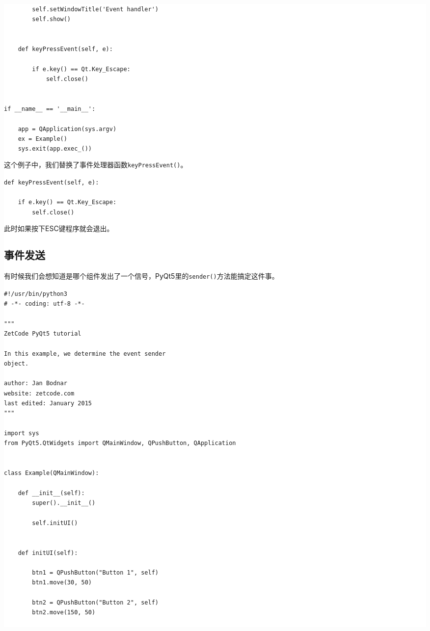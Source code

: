 ```
        self.setWindowTitle('Event handler')
        self.show()
        
        
    def keyPressEvent(self, e):
        
        if e.key() == Qt.Key_Escape:
            self.close()
        
        
if __name__ == '__main__':
    
    app = QApplication(sys.argv)
    ex = Example()
    sys.exit(app.exec_())
```
这个例子中，我们替换了事件处理器函数`keyPressEvent()`。
```
def keyPressEvent(self, e):
    
    if e.key() == Qt.Key_Escape:
        self.close()
```
此时如果按下ESC键程序就会退出。

## 事件发送

有时候我们会想知道是哪个组件发出了一个信号，PyQt5里的`sender()`方法能搞定这件事。
```
#!/usr/bin/python3
# -*- coding: utf-8 -*-

"""
ZetCode PyQt5 tutorial 

In this example, we determine the event sender
object.

author: Jan Bodnar
website: zetcode.com 
last edited: January 2015
"""

import sys
from PyQt5.QtWidgets import QMainWindow, QPushButton, QApplication


class Example(QMainWindow):
    
    def __init__(self):
        super().__init__()
        
        self.initUI()
        
        
    def initUI(self):      

        btn1 = QPushButton("Button 1", self)
        btn1.move(30, 50)

        btn2 = QPushButton("Button 2", self)
        btn2.move(150, 50)
      
```